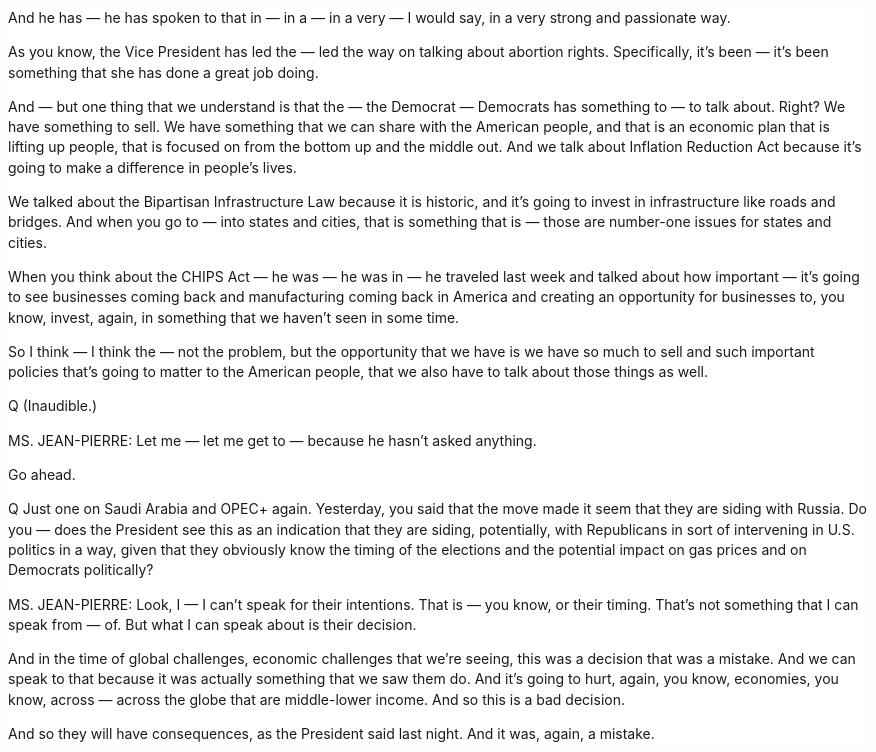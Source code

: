 And he has — he has spoken to that in — in a — in a very — I would say,
in a very strong and passionate way.

As you know, the Vice President has led the — led the way on talking
about abortion rights. Specifically, it’s been — it’s been something
that she has done a great job doing.

And — but one thing that we understand is that the — the Democrat —
Democrats has something to — to talk about. Right? We have something to
sell. We have something that we can share with the American people, and
that is an economic plan that is lifting up people, that is focused on
from the bottom up and the middle out. And we talk about Inflation
Reduction Act because it’s going to make a difference in people’s lives.

We talked about the Bipartisan Infrastructure Law because it is
historic, and it’s going to invest in infrastructure like roads and
bridges. And when you go to — into states and cities, that is something
that is — those are number-one issues for states and cities.

When you think about the CHIPS Act — he was — he was in — he traveled
last week and talked about how important — it’s going to see businesses
coming back and manufacturing coming back in America and creating an
opportunity for businesses to, you know, invest, again, in something
that we haven’t seen in some time.

So I think — I think the — not the problem, but the opportunity that we
have is we have so much to sell and such important policies that’s going
to matter to the American people, that we also have to talk about those
things as well.

Q (Inaudible.)

MS. JEAN-PIERRE: Let me — let me get to — because he hasn’t asked
anything.

Go ahead.

Q Just one on Saudi Arabia and OPEC+ again. Yesterday, you said that the
move made it seem that they are siding with Russia. Do you — does the
President see this as an indication that they are siding, potentially,
with Republicans in sort of intervening in U.S. politics in a way, given
that they obviously know the timing of the elections and the potential
impact on gas prices and on Democrats politically?

MS. JEAN-PIERRE: Look, I — I can’t speak for their intentions. That is —
you know, or their timing. That’s not something that I can speak from —
of. But what I can speak about is their decision.

And in the time of global challenges, economic challenges that we’re
seeing, this was a decision that was a mistake. And we can speak to that
because it was actually something that we saw them do. And it’s going to
hurt, again, you know, economies, you know, across — across the globe
that are middle-lower income. And so this is a bad decision.

And so they will have consequences, as the President said last night.
And it was, again, a mistake.
